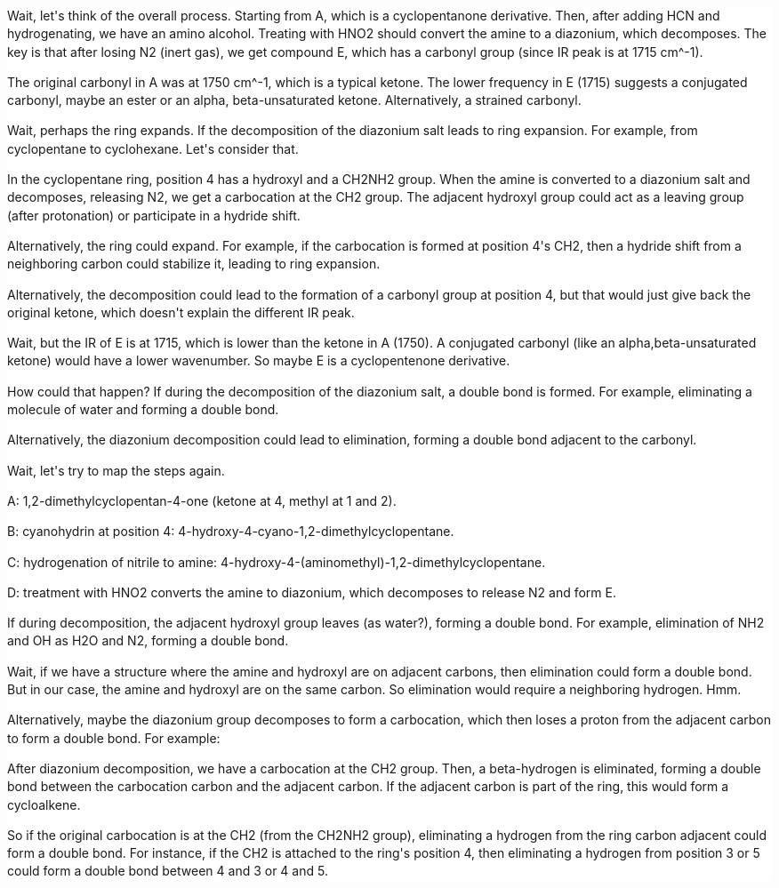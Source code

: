 Wait, let's think of the overall process. Starting from A, which is a cyclopentanone derivative. Then, after adding HCN and hydrogenating, we have an amino alcohol. Treating with HNO2 should convert the amine to a diazonium, which decomposes. The key is that after losing N2 (inert gas), we get compound E, which has a carbonyl group (since IR peak is at 1715 cm^-1). 

The original carbonyl in A was at 1750 cm^-1, which is a typical ketone. The lower frequency in E (1715) suggests a conjugated carbonyl, maybe an ester or an alpha, beta-unsaturated ketone. Alternatively, a strained carbonyl. 

Wait, perhaps the ring expands. If the decomposition of the diazonium salt leads to ring expansion. For example, from cyclopentane to cyclohexane. Let's consider that. 

In the cyclopentane ring, position 4 has a hydroxyl and a CH2NH2 group. When the amine is converted to a diazonium salt and decomposes, releasing N2, we get a carbocation at the CH2 group. The adjacent hydroxyl group could act as a leaving group (after protonation) or participate in a hydride shift. 

Alternatively, the ring could expand. For example, if the carbocation is formed at position 4's CH2, then a hydride shift from a neighboring carbon could stabilize it, leading to ring expansion. 

Alternatively, the decomposition could lead to the formation of a carbonyl group at position 4, but that would just give back the original ketone, which doesn't explain the different IR peak. 

Wait, but the IR of E is at 1715, which is lower than the ketone in A (1750). A conjugated carbonyl (like an alpha,beta-unsaturated ketone) would have a lower wavenumber. So maybe E is a cyclopentenone derivative. 

How could that happen? If during the decomposition of the diazonium salt, a double bond is formed. For example, eliminating a molecule of water and forming a double bond. 

Alternatively, the diazonium decomposition could lead to elimination, forming a double bond adjacent to the carbonyl. 

Wait, let's try to map the steps again. 

A: 1,2-dimethylcyclopentan-4-one (ketone at 4, methyl at 1 and 2). 

B: cyanohydrin at position 4: 4-hydroxy-4-cyano-1,2-dimethylcyclopentane. 

C: hydrogenation of nitrile to amine: 4-hydroxy-4-(aminomethyl)-1,2-dimethylcyclopentane. 

D: treatment with HNO2 converts the amine to diazonium, which decomposes to release N2 and form E. 

If during decomposition, the adjacent hydroxyl group leaves (as water?), forming a double bond. For example, elimination of NH2 and OH as H2O and N2, forming a double bond. 

Wait, if we have a structure where the amine and hydroxyl are on adjacent carbons, then elimination could form a double bond. But in our case, the amine and hydroxyl are on the same carbon. So elimination would require a neighboring hydrogen. Hmm. 

Alternatively, maybe the diazonium group decomposes to form a carbocation, which then loses a proton from the adjacent carbon to form a double bond. For example:

After diazonium decomposition, we have a carbocation at the CH2 group. Then, a beta-hydrogen is eliminated, forming a double bond between the carbocation carbon and the adjacent carbon. If the adjacent carbon is part of the ring, this would form a cycloalkene. 

So if the original carbocation is at the CH2 (from the CH2NH2 group), eliminating a hydrogen from the ring carbon adjacent could form a double bond. For instance, if the CH2 is attached to the ring's position 4, then eliminating a hydrogen from position 3 or 5 could form a double bond between 4 and 3 or 4 and 5. 
